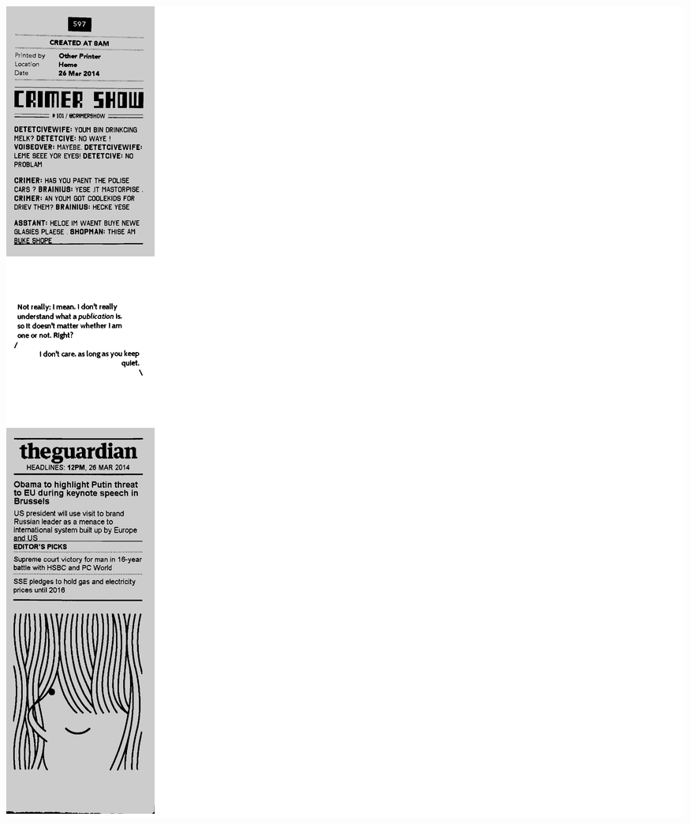   <a class="mystery-printout" href="/images/mystery/2014-03-26.png"><img src="/images/mystery/2014-03-26.png"></a>
</div>
